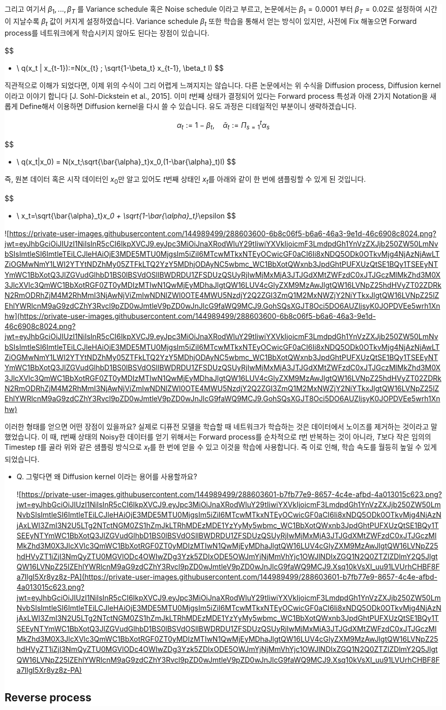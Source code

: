 그리고 여기서 $\beta_1,...,\beta_T$ 를 Variance schedule 혹은 Noise schedule 이라고 부르고, 논문에서는 $\beta_1 =0.0001$ 부터 $\beta_T=0.02$로 설정하여 시간이 지날수록 $\beta_t$ 값이 커지게 설정하였습니다. Variance schedule $\beta_t$ 또한 학습을 통해서 얻는 방식이 있지만, 사전에 Fix 해놓으면 Forward process를 네트워크에게 학습시키지 않아도 된다는 장점이 있습니다.

$$
* \ q(x_t | x_{t-1}):=N(x_{t} ; \sqrt{1-\beta_t} x_{t-1}, \beta_t I)
$$

직관적으로 이해가 되었다면, 이제 위의 수식이 그리 어렵게 느껴지지는 않습니다. 다른 논문에서는 위 수식을 Diffusion process, Diffusion kernel 이라고 이야기 합니다 [J. Sohl-Dickstein et al., 2015]. 이미 $t$번째 상태가 결정되어 있다는 Forward process 특성과 아래 2가지 Notation을 새롭게 Define해서 이용하면 Diffusion kernel을 다시 쓸 수 있습니다. 유도 과정은 디테일적인 부분이니 생략하겠습니다.

$$
\alpha_t := 1-\beta_t, \quad \bar{\alpha}_t :=\Pi^t_{s=1} \alpha_s
$$

$$
* \ q(x_t|x_0) = N(x_t;\sqrt{\bar{\alpha}_t}x_0,(1-\bar{\alpha}_t)I)
$$

즉, 원본 데이터 혹은 시작 데이터인 $x_0$만 알고 있어도 $t$번째 상태인 $x_t$를 아래와 같이 한 번에 샘플링할 수 있게 된 것입니다. 

$$
* \ x_t=\sqrt{\bar{\alpha}_t}*x_0 + \sqrt{1-\bar{\alpha}_t}*\epsilon
$$

![https://private-user-images.githubusercontent.com/144989499/288603600-6b8c06f5-b6a6-46a3-9e1d-46c6908c8024.png?jwt=eyJhbGciOiJIUzI1NiIsInR5cCI6IkpXVCJ9.eyJpc3MiOiJnaXRodWIuY29tIiwiYXVkIjoicmF3LmdpdGh1YnVzZXJjb250ZW50LmNvbSIsImtleSI6ImtleTEiLCJleHAiOjE3MDE5MTU0MjgsIm5iZiI6MTcwMTkxNTEyOCwicGF0aCI6Ii8xNDQ5ODk0OTkvMjg4NjAzNjAwLTZiOGMwNmY1LWI2YTYtNDZhMy05ZTFkLTQ2YzY5MDhjODAyNC5wbmc_WC1BbXotQWxnb3JpdGhtPUFXUzQtSE1BQy1TSEEyNTYmWC1BbXotQ3JlZGVudGlhbD1BS0lBSVdOSllBWDRDU1ZFSDUzQSUyRjIwMjMxMjA3JTJGdXMtZWFzdC0xJTJGczMlMkZhd3M0X3JlcXVlc3QmWC1BbXotRGF0ZT0yMDIzMTIwN1QwMjEyMDhaJlgtQW16LUV4cGlyZXM9MzAwJlgtQW16LVNpZ25hdHVyZT02ZDRkN2RmODRhZjM4M2RhMmI3NjAwNjViZmIwNDNlZWI0OTE4MWU5NzdjY2Q2ZGI3ZmQ1M2MxNWZjY2NiYTkxJlgtQW16LVNpZ25lZEhlYWRlcnM9aG9zdCZhY3Rvcl9pZD0wJmtleV9pZD0wJnJlcG9faWQ9MCJ9.GohSQsXGJT8Oci5DO6AUZljsyK0JOPDVEe5wrh1Xnhw](https://private-user-images.githubusercontent.com/144989499/288603600-6b8c06f5-b6a6-46a3-9e1d-46c6908c8024.png?jwt=eyJhbGciOiJIUzI1NiIsInR5cCI6IkpXVCJ9.eyJpc3MiOiJnaXRodWIuY29tIiwiYXVkIjoicmF3LmdpdGh1YnVzZXJjb250ZW50LmNvbSIsImtleSI6ImtleTEiLCJleHAiOjE3MDE5MTU0MjgsIm5iZiI6MTcwMTkxNTEyOCwicGF0aCI6Ii8xNDQ5ODk0OTkvMjg4NjAzNjAwLTZiOGMwNmY1LWI2YTYtNDZhMy05ZTFkLTQ2YzY5MDhjODAyNC5wbmc_WC1BbXotQWxnb3JpdGhtPUFXUzQtSE1BQy1TSEEyNTYmWC1BbXotQ3JlZGVudGlhbD1BS0lBSVdOSllBWDRDU1ZFSDUzQSUyRjIwMjMxMjA3JTJGdXMtZWFzdC0xJTJGczMlMkZhd3M0X3JlcXVlc3QmWC1BbXotRGF0ZT0yMDIzMTIwN1QwMjEyMDhaJlgtQW16LUV4cGlyZXM9MzAwJlgtQW16LVNpZ25hdHVyZT02ZDRkN2RmODRhZjM4M2RhMmI3NjAwNjViZmIwNDNlZWI0OTE4MWU5NzdjY2Q2ZGI3ZmQ1M2MxNWZjY2NiYTkxJlgtQW16LVNpZ25lZEhlYWRlcnM9aG9zdCZhY3Rvcl9pZD0wJmtleV9pZD0wJnJlcG9faWQ9MCJ9.GohSQsXGJT8Oci5DO6AUZljsyK0JOPDVEe5wrh1Xnhw)

이러한 형태를 얻으면 어떤 장점이 있을까요? 실제로 디퓨전 모델을 학습할 때 네트워크가 학습하는 것은 데이터에서 노이즈를 제거하는 것이라고 말했었습니다. 이 때, $t$번째 상태의 Noisy한 데이터를 얻기 위해서는 Forward process를 순차적으로 $t$번 반복하는 것이 아니라,  $T$보다 작은 임의의 Timestep $t$를 골라 위와 같은 샘플링 방식으로 $x_t$를 한 번에 얻을 수 있고 이것을 학습에 사용합니다. 즉 이로 인해, 학습 속도를 월등히 높일 수 있게 되었습니다. 

- Q. 그렇다면 왜 Diffusion kernel 이라는 용어를 사용할까요?
    
    ![https://private-user-images.githubusercontent.com/144989499/288603601-b7fb77e9-8657-4c4e-afbd-4a013015c623.png?jwt=eyJhbGciOiJIUzI1NiIsInR5cCI6IkpXVCJ9.eyJpc3MiOiJnaXRodWIuY29tIiwiYXVkIjoicmF3LmdpdGh1YnVzZXJjb250ZW50LmNvbSIsImtleSI6ImtleTEiLCJleHAiOjE3MDE5MTU0MjgsIm5iZiI6MTcwMTkxNTEyOCwicGF0aCI6Ii8xNDQ5ODk0OTkvMjg4NjAzNjAxLWI3ZmI3N2U5LTg2NTctNGM0ZS1hZmJkLTRhMDEzMDE1YzYyMy5wbmc_WC1BbXotQWxnb3JpdGhtPUFXUzQtSE1BQy1TSEEyNTYmWC1BbXotQ3JlZGVudGlhbD1BS0lBSVdOSllBWDRDU1ZFSDUzQSUyRjIwMjMxMjA3JTJGdXMtZWFzdC0xJTJGczMlMkZhd3M0X3JlcXVlc3QmWC1BbXotRGF0ZT0yMDIzMTIwN1QwMjEyMDhaJlgtQW16LUV4cGlyZXM9MzAwJlgtQW16LVNpZ25hdHVyZT1iZjI3NmQyZTU0MGVlODc4OWIwZDg3Yzk5ZDIxODE5OWJmYjNjMmVhYjc1OWJlNDIxZGQ1N2Q0ZTZlZDlmY2Q5JlgtQW16LVNpZ25lZEhlYWRlcnM9aG9zdCZhY3Rvcl9pZD0wJmtleV9pZD0wJnJlcG9faWQ9MCJ9.Xsq10kVsXI_uu91LVUrhCHBF8Fa7IlgI5Xr8yz8z-PA](https://private-user-images.githubusercontent.com/144989499/288603601-b7fb77e9-8657-4c4e-afbd-4a013015c623.png?jwt=eyJhbGciOiJIUzI1NiIsInR5cCI6IkpXVCJ9.eyJpc3MiOiJnaXRodWIuY29tIiwiYXVkIjoicmF3LmdpdGh1YnVzZXJjb250ZW50LmNvbSIsImtleSI6ImtleTEiLCJleHAiOjE3MDE5MTU0MjgsIm5iZiI6MTcwMTkxNTEyOCwicGF0aCI6Ii8xNDQ5ODk0OTkvMjg4NjAzNjAxLWI3ZmI3N2U5LTg2NTctNGM0ZS1hZmJkLTRhMDEzMDE1YzYyMy5wbmc_WC1BbXotQWxnb3JpdGhtPUFXUzQtSE1BQy1TSEEyNTYmWC1BbXotQ3JlZGVudGlhbD1BS0lBSVdOSllBWDRDU1ZFSDUzQSUyRjIwMjMxMjA3JTJGdXMtZWFzdC0xJTJGczMlMkZhd3M0X3JlcXVlc3QmWC1BbXotRGF0ZT0yMDIzMTIwN1QwMjEyMDhaJlgtQW16LUV4cGlyZXM9MzAwJlgtQW16LVNpZ25hdHVyZT1iZjI3NmQyZTU0MGVlODc4OWIwZDg3Yzk5ZDIxODE5OWJmYjNjMmVhYjc1OWJlNDIxZGQ1N2Q0ZTZlZDlmY2Q5JlgtQW16LVNpZ25lZEhlYWRlcnM9aG9zdCZhY3Rvcl9pZD0wJmtleV9pZD0wJnJlcG9faWQ9MCJ9.Xsq10kVsXI_uu91LVUrhCHBF8Fa7IlgI5Xr8yz8z-PA)
    

## Reverse process
